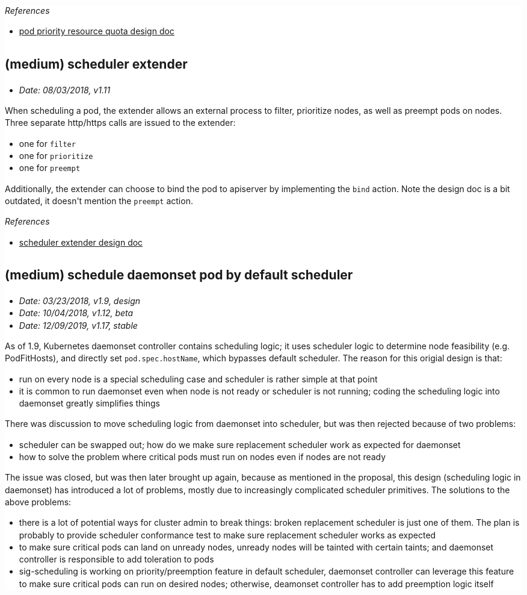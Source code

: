 *References*

- [pod priority resource quota design doc](https://github.com/kubernetes/community/blob/99e4e741f8c488e427e6b8398b0cf55c6c8ad306/contributors/design-proposals/scheduling/pod-priority-resourcequota.md)

## (medium) scheduler extender

- *Date: 08/03/2018, v1.11*

When scheduling a pod, the extender allows an external process to filter, prioritize nodes, as well
as preempt pods on nodes. Three separate http/https calls are issued to the extender:
- one for `filter`
- one for `prioritize`
- one for `preempt`

Additionally, the extender can choose to bind the pod to apiserver by implementing the `bind` action.
Note the design doc is a bit outdated, it doesn't mention the `preempt` action.

*References*

- [scheduler extender design doc](https://github.com/kubernetes/community/blob/184c105667bd340fdb8a3dfaabe9a7a1d0346988/contributors/design-proposals/scheduling/scheduler_extender.md)

## (medium) schedule daemonset pod by default scheduler

- *Date: 03/23/2018, v1.9, design*
- *Date: 10/04/2018, v1.12, beta*
- *Date: 12/09/2019, v1.17, stable*

As of 1.9, Kubernetes daemonset controller contains scheduling logic; it uses scheduler logic to
determine node feasibility (e.g. PodFitHosts), and directly set `pod.spec.hostName`, which bypasses
default scheduler. The reason for this origial design is that:
- run on every node is a special scheduling case and scheduler is rather simple at that point
- it is common to run daemonset even when node is not ready or scheduler is not running; coding the
  scheduling logic into daemonset greatly simplifies things

There was discussion to move scheduling logic from daemonset into scheduler, but was then rejected
because of two problems:
- scheduler can be swapped out; how do we make sure replacement scheduler work as expected for daemonset
- how to solve the problem where critical pods must run on nodes even if nodes are not ready

The issue was closed, but was then later brought up again, because as mentioned in the proposal, this
design (scheduling logic in daemonset) has introduced a lot of problems, mostly due to increasingly
complicated scheduler primitives. The solutions to the above problems:
- there is a lot of potential ways for cluster admin to break things: broken replacement scheduler
  is just one of them. The plan is probably to provide scheduler conformance test to make sure
  replacement scheduler works as expected
- to make sure critical pods can land on unready nodes, unready nodes will be tainted with certain
  taints; and daemonset controller is responsible to add toleration to pods
- sig-scheduling is working on priority/preemption feature in default scheduler, daemonset controller
  can leverage this feature to make sure critical pods can run on desired nodes; otherwise, deamonset
  controller has to add preemption logic itself
